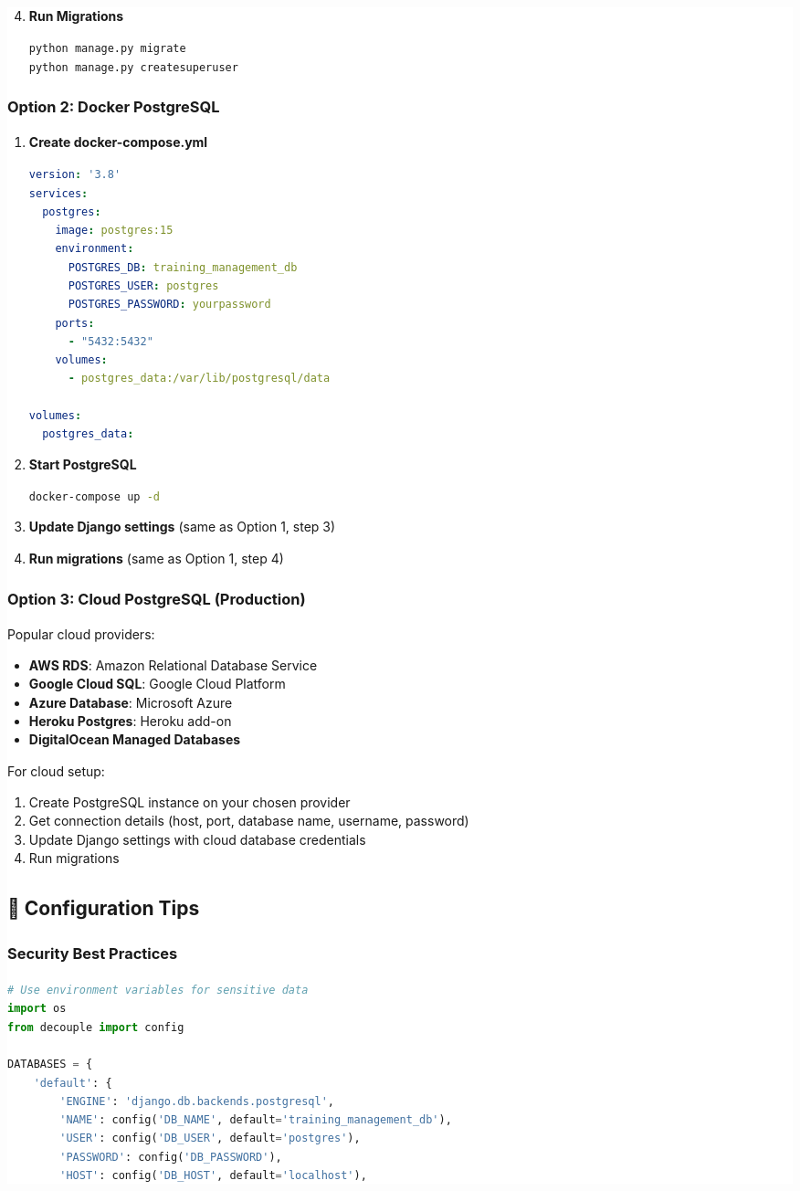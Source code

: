 4. **Run Migrations**
   ```bash
   python manage.py migrate
   python manage.py createsuperuser
   ```

### Option 2: Docker PostgreSQL

1. **Create docker-compose.yml**
   ```yaml
   version: '3.8'
   services:
     postgres:
       image: postgres:15
       environment:
         POSTGRES_DB: training_management_db
         POSTGRES_USER: postgres
         POSTGRES_PASSWORD: yourpassword
       ports:
         - "5432:5432"
       volumes:
         - postgres_data:/var/lib/postgresql/data
   
   volumes:
     postgres_data:
   ```

2. **Start PostgreSQL**
   ```bash
   docker-compose up -d
   ```

3. **Update Django settings** (same as Option 1, step 3)

4. **Run migrations** (same as Option 1, step 4)

### Option 3: Cloud PostgreSQL (Production)

Popular cloud providers:
- **AWS RDS**: Amazon Relational Database Service
- **Google Cloud SQL**: Google Cloud Platform
- **Azure Database**: Microsoft Azure
- **Heroku Postgres**: Heroku add-on
- **DigitalOcean Managed Databases**

For cloud setup:
1. Create PostgreSQL instance on your chosen provider
2. Get connection details (host, port, database name, username, password)
3. Update Django settings with cloud database credentials
4. Run migrations

## 🔧 Configuration Tips

### Security Best Practices
```python
# Use environment variables for sensitive data
import os
from decouple import config

DATABASES = {
    'default': {
        'ENGINE': 'django.db.backends.postgresql',
        'NAME': config('DB_NAME', default='training_management_db'),
        'USER': config('DB_USER', default='postgres'),
        'PASSWORD': config('DB_PASSWORD'),
        'HOST': config('DB_HOST', default='localhost'),
```